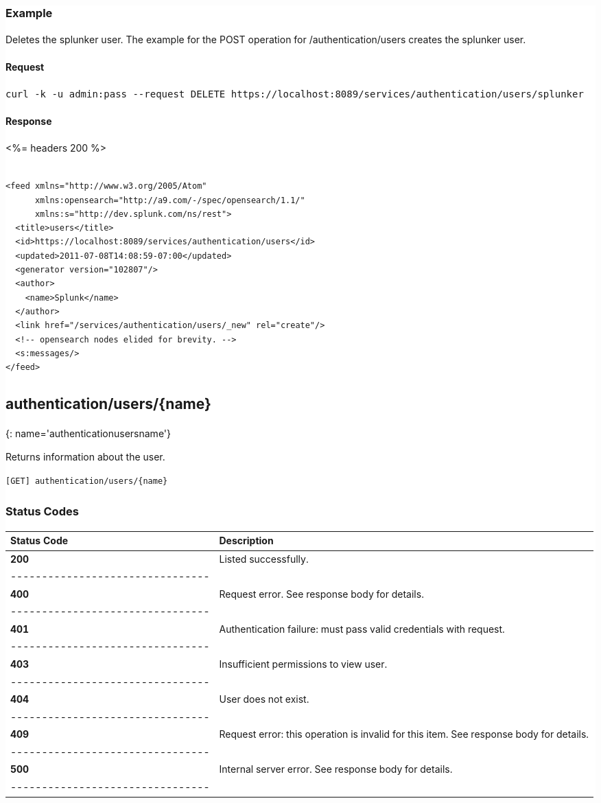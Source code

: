 ### Example

Deletes the splunker user.
The example for the POST operation for /authentication/users creates the splunker user.

#### Request
<pre class='terminal'>
curl -k -u admin:pass --request DELETE https://localhost:8089/services/authentication/users/splunker
</pre>
<p></p>

#### Response
<%= headers 200 %>
<pre class='highlight'><code class='language-xml'>
&lt;feed xmlns="http://www.w3.org/2005/Atom"
      xmlns:opensearch="http://a9.com/-/spec/opensearch/1.1/"
      xmlns:s="http://dev.splunk.com/ns/rest"&gt;
  &lt;title&gt;users&lt;/title&gt;
  &lt;id&gt;https://localhost:8089/services/authentication/users&lt;/id&gt;
  &lt;updated&gt;2011-07-08T14:08:59-07:00&lt;/updated&gt;
  &lt;generator version="102807"/&gt;
  &lt;author&gt;
    &lt;name&gt;Splunk&lt;/name&gt;
  &lt;/author&gt;
  &lt;link href="/services/authentication/users/_new" rel="create"/&gt;
  &lt;!-- opensearch nodes elided for brevity. --&gt;
  &lt;s:messages/&gt;
&lt;/feed&gt;
</code></pre>

## authentication/users/{name}
{: name='authenticationusersname'}

Returns information about the user.

	[GET] authentication/users/{name}

### Status Codes

| Status Code       | Description |
|:------------------|:------------|
| **200** | Listed successfully. |
|--------------------------------
| **400** | Request error.  See response body for details. |
|--------------------------------
| **401** | Authentication failure: must pass valid credentials with request. |
|--------------------------------
| **403** | Insufficient permissions to view user. |
|--------------------------------
| **404** | User does not exist. |
|--------------------------------
| **409** | Request error: this operation is invalid for this item.  See response body for details. |
|--------------------------------
| **500** | Internal server error.  See response body for details. |
|--------------------------------
